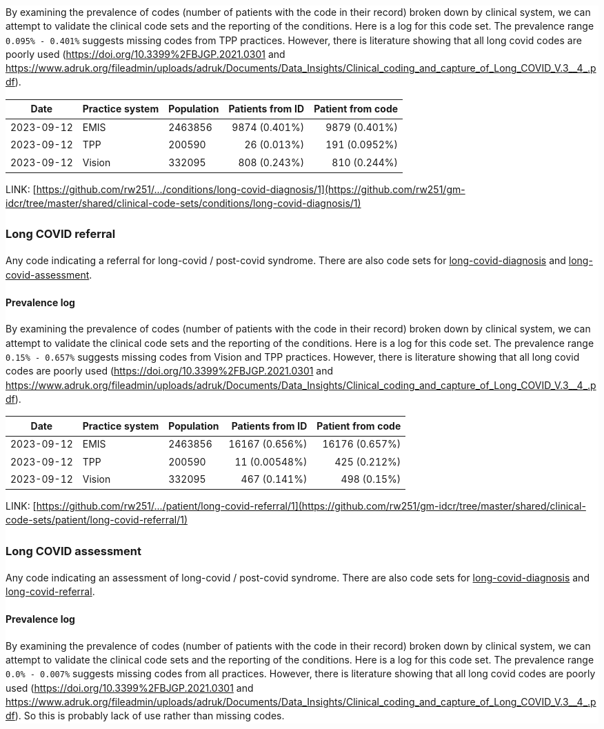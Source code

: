 By examining the prevalence of codes (number of patients with the code in their record) broken down by clinical system, we can attempt to validate the clinical code sets and the reporting of the conditions. Here is a log for this code set. The prevalence range `0.095% - 0.401%` suggests missing codes from TPP practices. However, there is literature showing that all long covid codes are poorly used (https://doi.org/10.3399%2FBJGP.2021.0301 and https://www.adruk.org/fileadmin/uploads/adruk/Documents/Data_Insights/Clinical_coding_and_capture_of_Long_COVID_V.3__4_.pdf).

| Date       | Practice system | Population | Patients from ID | Patient from code |
| ---------- | --------------- | ---------- | ---------------: | ----------------: |
| 2023-09-12 | EMIS            | 2463856    |    9874 (0.401%) |     9879 (0.401%) |
| 2023-09-12 | TPP             | 200590     |      26 (0.013%) |     191 (0.0952%) |
| 2023-09-12 | Vision          | 332095     |     808 (0.243%) |      810 (0.244%) |

LINK: [https://github.com/rw251/.../conditions/long-covid-diagnosis/1](https://github.com/rw251/gm-idcr/tree/master/shared/clinical-code-sets/conditions/long-covid-diagnosis/1)

### Long COVID referral

Any code indicating a referral for long-covid / post-covid syndrome. There are also code sets for [long-covid-diagnosis](../../../conditions/long-covid-diagnosis/) and [long-covid-assessment](../../long-covid-assessment/).
#### Prevalence log

By examining the prevalence of codes (number of patients with the code in their record) broken down by clinical system, we can attempt to validate the clinical code sets and the reporting of the conditions. Here is a log for this code set. The prevalence range `0.15% - 0.657%` suggests missing codes from Vision and TPP practices. However, there is literature showing that all long covid codes are poorly used (https://doi.org/10.3399%2FBJGP.2021.0301 and https://www.adruk.org/fileadmin/uploads/adruk/Documents/Data_Insights/Clinical_coding_and_capture_of_Long_COVID_V.3__4_.pdf).

| Date       | Practice system | Population | Patients from ID | Patient from code |
| ---------- | --------------- | ---------- | ---------------: | ----------------: |
| 2023-09-12 | EMIS            | 2463856    |   16167 (0.656%) |    16176 (0.657%) |
| 2023-09-12 | TPP             | 200590     |    11 (0.00548%) |      425 (0.212%) |
| 2023-09-12 | Vision          | 332095     |     467 (0.141%) |       498 (0.15%) |

LINK: [https://github.com/rw251/.../patient/long-covid-referral/1](https://github.com/rw251/gm-idcr/tree/master/shared/clinical-code-sets/patient/long-covid-referral/1)

### Long COVID assessment

Any code indicating an assessment of long-covid / post-covid syndrome. There are also code sets for [long-covid-diagnosis](../../../conditions/long-covid-diagnosis/) and [long-covid-referral](../../long-covid-referral/).
#### Prevalence log

By examining the prevalence of codes (number of patients with the code in their record) broken down by clinical system, we can attempt to validate the clinical code sets and the reporting of the conditions. Here is a log for this code set. The prevalence range `0.0% - 0.007%` suggests missing codes from all practices. However, there is literature showing that all long covid codes are poorly used (https://doi.org/10.3399%2FBJGP.2021.0301 and https://www.adruk.org/fileadmin/uploads/adruk/Documents/Data_Insights/Clinical_coding_and_capture_of_Long_COVID_V.3__4_.pdf). So this is probably lack of use rather than missing codes.
